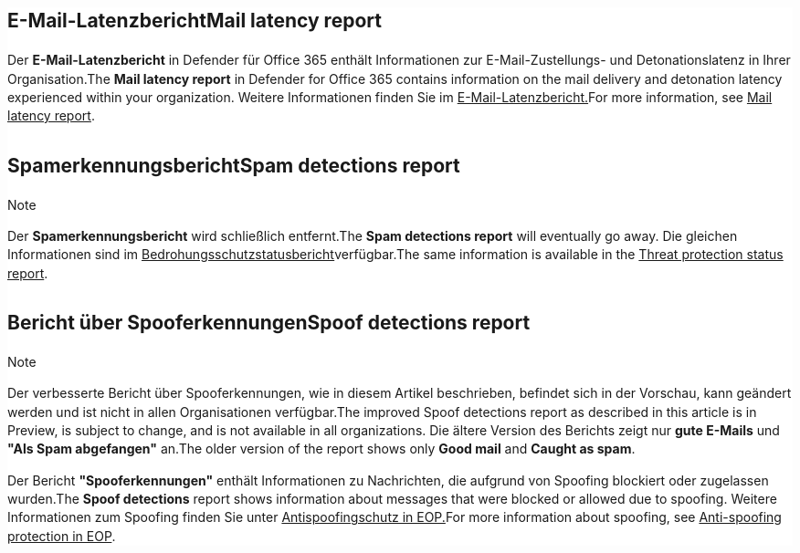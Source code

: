 
## <a name="mail-latency-report"></a><span data-ttu-id="5035b-370">E-Mail-Latenzbericht</span><span class="sxs-lookup"><span data-stu-id="5035b-370">Mail latency report</span></span>

<span data-ttu-id="5035b-371">Der **E-Mail-Latenzbericht** in Defender für Office 365 enthält Informationen zur E-Mail-Zustellungs- und Detonationslatenz in Ihrer Organisation.</span><span class="sxs-lookup"><span data-stu-id="5035b-371">The **Mail latency report** in Defender for Office 365 contains information on the mail delivery and detonation latency experienced within your organization.</span></span> <span data-ttu-id="5035b-372">Weitere Informationen finden Sie im [E-Mail-Latenzbericht.](view-reports-for-mdo.md#mail-latency-report)</span><span class="sxs-lookup"><span data-stu-id="5035b-372">For more information, see [Mail latency report](view-reports-for-mdo.md#mail-latency-report).</span></span>

## <a name="spam-detections-report"></a><span data-ttu-id="5035b-373">Spamerkennungsbericht</span><span class="sxs-lookup"><span data-stu-id="5035b-373">Spam detections report</span></span>

> [!NOTE]
> <span data-ttu-id="5035b-374">Der **Spamerkennungsbericht** wird schließlich entfernt.</span><span class="sxs-lookup"><span data-stu-id="5035b-374">The **Spam detections report** will eventually go away.</span></span> <span data-ttu-id="5035b-375">Die gleichen Informationen sind im [Bedrohungsschutzstatusbericht](#threat-protection-status-report)verfügbar.</span><span class="sxs-lookup"><span data-stu-id="5035b-375">The same information is available in the [Threat protection status report](#threat-protection-status-report).</span></span>

## <a name="spoof-detections-report"></a><span data-ttu-id="5035b-376">Bericht über Spooferkennungen</span><span class="sxs-lookup"><span data-stu-id="5035b-376">Spoof detections report</span></span>

> [!NOTE]
> <span data-ttu-id="5035b-377">Der verbesserte Bericht über Spooferkennungen, wie in diesem Artikel beschrieben, befindet sich in der Vorschau, kann geändert werden und ist nicht in allen Organisationen verfügbar.</span><span class="sxs-lookup"><span data-stu-id="5035b-377">The improved Spoof detections report as described in this article is in Preview, is subject to change, and is not available in all organizations.</span></span> <span data-ttu-id="5035b-378">Die ältere Version des Berichts zeigt nur **gute E-Mails** und **"Als Spam abgefangen"** an.</span><span class="sxs-lookup"><span data-stu-id="5035b-378">The older version of the report shows only **Good mail** and **Caught as spam**.</span></span>

<span data-ttu-id="5035b-379">Der Bericht **"Spooferkennungen"** enthält Informationen zu Nachrichten, die aufgrund von Spoofing blockiert oder zugelassen wurden.</span><span class="sxs-lookup"><span data-stu-id="5035b-379">The **Spoof detections** report shows information about messages that were blocked or allowed due to spoofing.</span></span> <span data-ttu-id="5035b-380">Weitere Informationen zum Spoofing finden Sie unter [Antispoofingschutz in EOP.](anti-spoofing-protection.md)</span><span class="sxs-lookup"><span data-stu-id="5035b-380">For more information about spoofing, see [Anti-spoofing protection in EOP](anti-spoofing-protection.md).</span></span>
